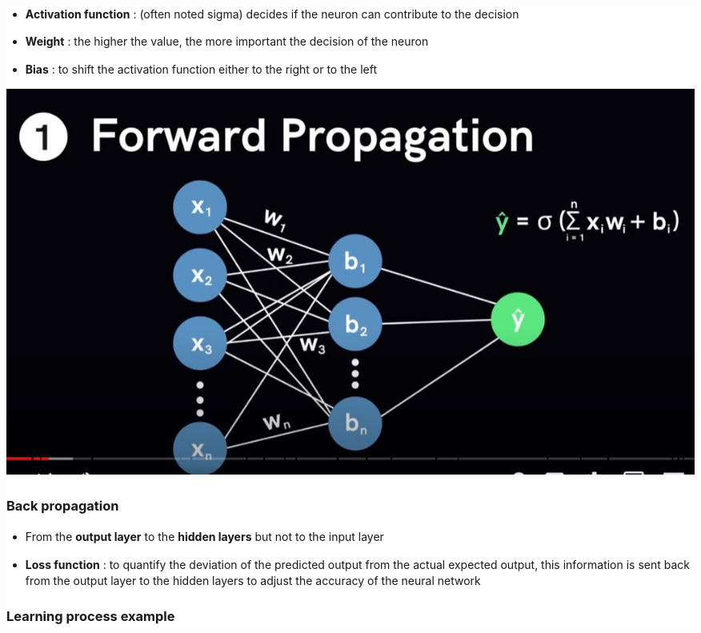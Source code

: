 - **Activation function** : (often noted sigma) decides if the neuron can contribute to the decision

- **Weight** : the higher the value, the more important the decision of the neuron

- **Bias** : to shift the activation function either to the right or to the left

![](images/nn_forward_propagation_3.JPG)

### Back propagation

- From the **output layer** to the **hidden layers** but not to the input layer

- **Loss function** : to quantify the deviation of the predicted output from the actual expected output, this information is sent back from the output layer to the hidden layers to adjust the accuracy of the neural network

### Learning process example
